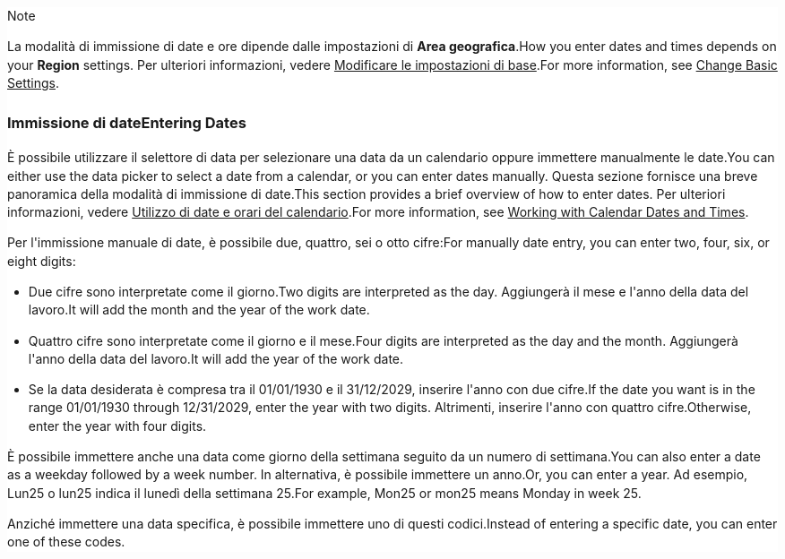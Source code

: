 > [!NOTE]  
> <span data-ttu-id="7c8aa-269">La modalità di immissione di date e ore dipende dalle impostazioni di **Area geografica**.</span><span class="sxs-lookup"><span data-stu-id="7c8aa-269">How you enter dates and times depends on your **Region** settings.</span></span> <span data-ttu-id="7c8aa-270">Per ulteriori informazioni, vedere [Modificare le impostazioni di base](ui-change-basic-settings.md).</span><span class="sxs-lookup"><span data-stu-id="7c8aa-270">For more information, see [Change Basic Settings](ui-change-basic-settings.md).</span></span>  

### <a name="entering-dates"></a><span data-ttu-id="7c8aa-271">Immissione di date</span><span class="sxs-lookup"><span data-stu-id="7c8aa-271">Entering Dates</span></span>

<span data-ttu-id="7c8aa-272">È possibile utilizzare il selettore di data per selezionare una data da un calendario oppure immettere manualmente le date.</span><span class="sxs-lookup"><span data-stu-id="7c8aa-272">You can either use the data picker to select a date from a calendar, or you can enter dates manually.</span></span> <span data-ttu-id="7c8aa-273">Questa sezione fornisce una breve panoramica della modalità di immissione di date.</span><span class="sxs-lookup"><span data-stu-id="7c8aa-273">This section provides a brief overview of how to enter dates.</span></span> <span data-ttu-id="7c8aa-274">Per ulteriori informazioni, vedere [Utilizzo di date e orari del calendario](ui-enter-date-ranges.md).</span><span class="sxs-lookup"><span data-stu-id="7c8aa-274">For more information, see [Working with Calendar Dates and Times](ui-enter-date-ranges.md).</span></span>

<span data-ttu-id="7c8aa-275">Per l'immissione manuale di date, è possibile due, quattro, sei o otto cifre:</span><span class="sxs-lookup"><span data-stu-id="7c8aa-275">For manually date entry, you can enter two, four, six, or eight digits:</span></span>  

-   <span data-ttu-id="7c8aa-276">Due cifre sono interpretate come il giorno.</span><span class="sxs-lookup"><span data-stu-id="7c8aa-276">Two digits are interpreted as the day.</span></span> <span data-ttu-id="7c8aa-277">Aggiungerà il mese e l'anno della data del lavoro.</span><span class="sxs-lookup"><span data-stu-id="7c8aa-277">It will add the month and the year of the work date.</span></span>  

-   <span data-ttu-id="7c8aa-278">Quattro cifre sono interpretate come il giorno e il mese.</span><span class="sxs-lookup"><span data-stu-id="7c8aa-278">Four digits are interpreted as the day and the month.</span></span> <span data-ttu-id="7c8aa-279">Aggiungerà l'anno della data del lavoro.</span><span class="sxs-lookup"><span data-stu-id="7c8aa-279">It will add the year of the work date.</span></span>  

-   <span data-ttu-id="7c8aa-280">Se la data desiderata è compresa tra il 01/01/1930 e il 31/12/2029, inserire l'anno con due cifre.</span><span class="sxs-lookup"><span data-stu-id="7c8aa-280">If the date you want is in the range 01/01/1930 through 12/31/2029, enter the year with two digits.</span></span> <span data-ttu-id="7c8aa-281">Altrimenti, inserire l'anno con quattro cifre.</span><span class="sxs-lookup"><span data-stu-id="7c8aa-281">Otherwise, enter the year with four digits.</span></span>  

<span data-ttu-id="7c8aa-282">È possibile immettere anche una data come giorno della settimana seguito da un numero di settimana.</span><span class="sxs-lookup"><span data-stu-id="7c8aa-282">You can also enter a date as a weekday followed by a week number.</span></span> <span data-ttu-id="7c8aa-283">In alternativa, è possibile immettere un anno.</span><span class="sxs-lookup"><span data-stu-id="7c8aa-283">Or, you can enter a year.</span></span> <span data-ttu-id="7c8aa-284">Ad esempio, Lun25 o lun25 indica il lunedì della settimana 25.</span><span class="sxs-lookup"><span data-stu-id="7c8aa-284">For example, Mon25 or mon25 means Monday in week 25.</span></span>  

<span data-ttu-id="7c8aa-285">Anziché immettere una data specifica, è possibile immettere uno di questi codici.</span><span class="sxs-lookup"><span data-stu-id="7c8aa-285">Instead of entering a specific date, you can enter one of these codes.</span></span>  
